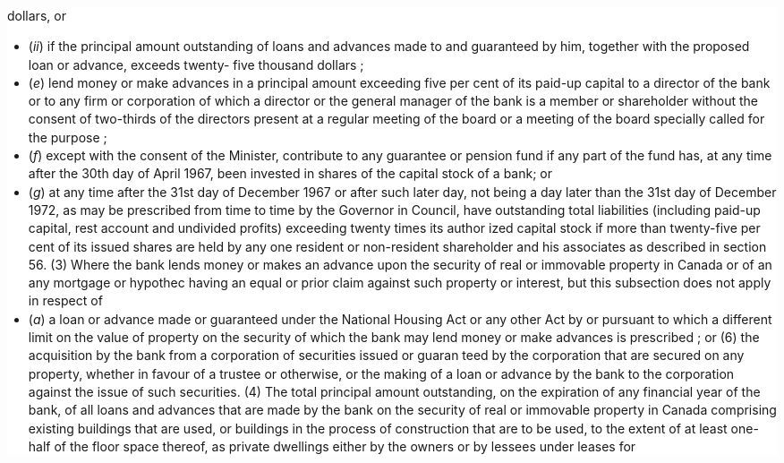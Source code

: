 dollars, or
  * (_ii_) if the principal amount outstanding
of loans and advances made to and
guaranteed by him, together with the
proposed loan or advance, exceeds twenty-
five thousand dollars ;
  * (_e_) lend money or make advances in a
principal amount exceeding five per cent of
its paid-up capital to a director of the bank
or to any firm or corporation of which a
director or the general manager of the bank
is a member or shareholder without the
consent of two-thirds of the directors present
at a regular meeting of the board or a
meeting of the board specially called for
the purpose ;
  * (_f_) except with the consent of the Minister,
contribute to any guarantee or pension
fund if any part of the fund has, at any
time after the 30th day of April 1967, been
invested in shares of the capital stock of a
bank; or
  * (_g_) at any time after the 31st day of
December 1967 or after such later day, not
being a day later than the 31st day of
December 1972, as may be prescribed from
time to time by the Governor in Council,
have outstanding total liabilities (including
paid-up capital, rest account and undivided
profits) exceeding twenty times its author
ized capital stock if more than twenty-five
per cent of its issued shares are held by any
one resident or non-resident shareholder
and his associates as described in section 56.
(3) Where the bank lends money or makes
an advance upon the security of real or
immovable property in Canada or of an
any mortgage or hypothec having an equal
or prior claim against such property or
interest, but this subsection does not apply in
respect of
  * (_a_) a loan or advance made or guaranteed
under the National Housing Act or any other
Act by or pursuant to which a different
limit on the value of property on the
security of which the bank may lend money
or make advances is prescribed ; or
(6) the acquisition by the bank from a
corporation of securities issued or guaran
teed by the corporation that are secured on
any property, whether in favour of a trustee
or otherwise, or the making of a loan or
advance by the bank to the corporation
against the issue of such securities.
(4) The total principal amount outstanding,
on the expiration of any financial year of the
bank, of all loans and advances that are made
by the bank on the security of real or
immovable property in Canada comprising
existing buildings that are used, or buildings
in the process of construction that are to be
used, to the extent of at least one-half of the
floor space thereof, as private dwellings either
by the owners or by lessees under leases for